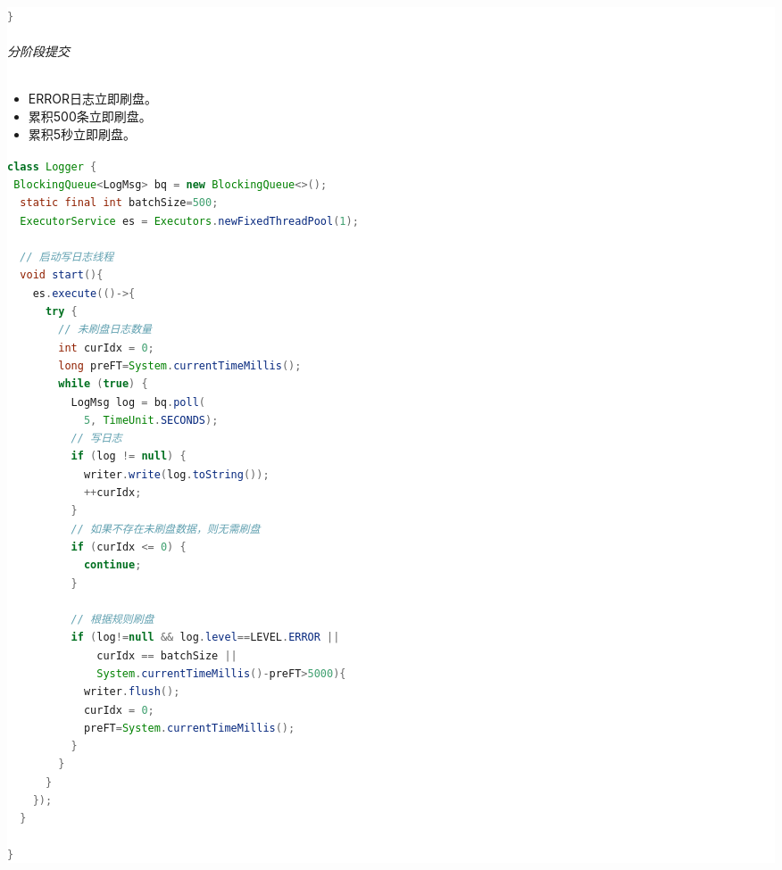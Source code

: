 ```java
}

```

###### 分阶段提交

- ERROR日志立即刷盘。
- 累积500条立即刷盘。
- 累积5秒立即刷盘。

```java
class Logger {
 BlockingQueue<LogMsg> bq = new BlockingQueue<>();
  static final int batchSize=500;
  ExecutorService es = Executors.newFixedThreadPool(1);
  
  // 启动写日志线程
  void start(){
    es.execute(()->{
      try {
        // 未刷盘日志数量
        int curIdx = 0;
        long preFT=System.currentTimeMillis();
        while (true) {
          LogMsg log = bq.poll(
            5, TimeUnit.SECONDS);
          // 写日志
          if (log != null) {
            writer.write(log.toString());
            ++curIdx;
          }
          // 如果不存在未刷盘数据，则无需刷盘
          if (curIdx <= 0) {
            continue;
          }
          
          // 根据规则刷盘
          if (log!=null && log.level==LEVEL.ERROR ||
              curIdx == batchSize ||
              System.currentTimeMillis()-preFT>5000){
            writer.flush();
            curIdx = 0;
            preFT=System.currentTimeMillis();
          }
        }
      }
    });  
  }
 
}

```
